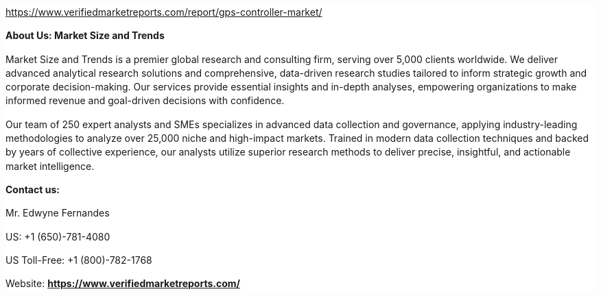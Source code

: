 <a href="https://www.verifiedmarketreports.com/report/gps-controller-market/">https://www.verifiedmarketreports.com/report/gps-controller-market/</a></strong></p><p><strong>About Us: Market Size and Trends</strong></p><p>Market Size and Trends is a premier global research and consulting firm, serving over 5,000 clients worldwide. We deliver advanced analytical research solutions and comprehensive, data-driven research studies tailored to inform strategic growth and corporate decision-making. Our services provide essential insights and in-depth analyses, empowering organizations to make informed revenue and goal-driven decisions with confidence.</p><p>Our team of 250 expert analysts and SMEs specializes in advanced data collection and governance, applying industry-leading methodologies to analyze over 25,000 niche and high-impact markets. Trained in modern data collection techniques and backed by years of collective experience, our analysts utilize superior research methods to deliver precise, insightful, and actionable market intelligence.</p><p><strong>Contact us:</strong></p><p>Mr. Edwyne Fernandes</p><p>US: +1 (650)-781-4080</p><p>US Toll-Free: +1 (800)-782-1768</p><p>Website: <strong><a href="https://www.verifiedmarketreports.com/">https://www.verifiedmarketreports.com/</a></strong></p>
